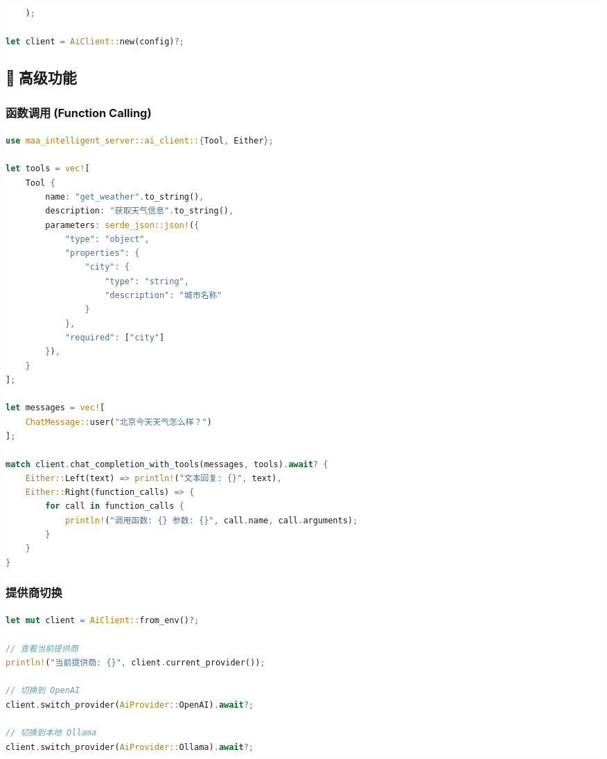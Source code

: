 ```rust
    );

let client = AiClient::new(config)?;
```

## 🔧 高级功能

### 函数调用 (Function Calling)

```rust
use maa_intelligent_server::ai_client::{Tool, Either};

let tools = vec![
    Tool {
        name: "get_weather".to_string(),
        description: "获取天气信息".to_string(),
        parameters: serde_json::json!({
            "type": "object",
            "properties": {
                "city": {
                    "type": "string",
                    "description": "城市名称"
                }
            },
            "required": ["city"]
        }),
    }
];

let messages = vec![
    ChatMessage::user("北京今天天气怎么样？")
];

match client.chat_completion_with_tools(messages, tools).await? {
    Either::Left(text) => println!("文本回复: {}", text),
    Either::Right(function_calls) => {
        for call in function_calls {
            println!("调用函数: {} 参数: {}", call.name, call.arguments);
        }
    }
}
```

### 提供商切换

```rust
let mut client = AiClient::from_env()?;

// 查看当前提供商
println!("当前提供商: {}", client.current_provider());

// 切换到 OpenAI
client.switch_provider(AiProvider::OpenAI).await?;

// 切换到本地 Ollama
client.switch_provider(AiProvider::Ollama).await?;
```
